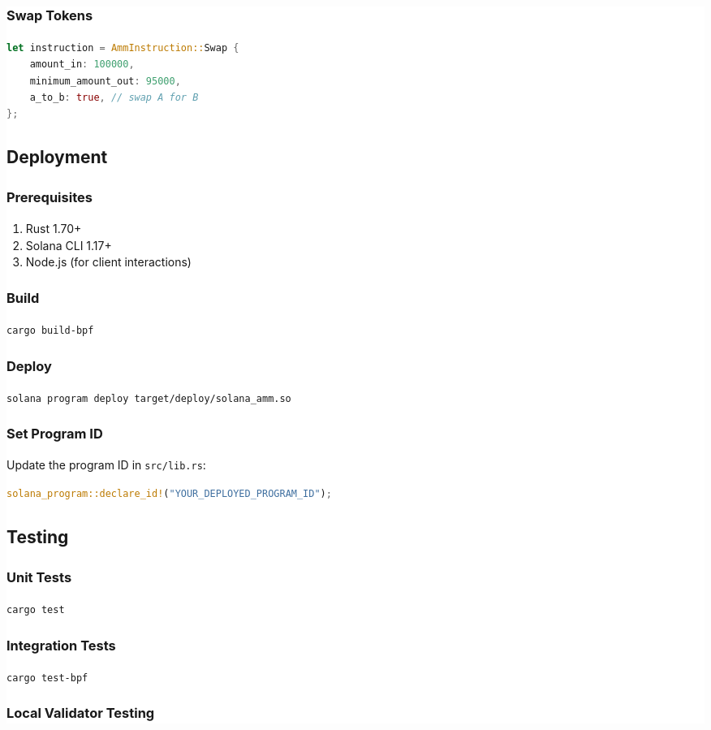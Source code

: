 ### Swap Tokens

```rust
let instruction = AmmInstruction::Swap {
    amount_in: 100000,
    minimum_amount_out: 95000,
    a_to_b: true, // swap A for B
};
```

## Deployment

### Prerequisites

1. Rust 1.70+
2. Solana CLI 1.17+
3. Node.js (for client interactions)

### Build

```bash
cargo build-bpf
```

### Deploy

```bash
solana program deploy target/deploy/solana_amm.so
```

### Set Program ID

Update the program ID in `src/lib.rs`:

```rust
solana_program::declare_id!("YOUR_DEPLOYED_PROGRAM_ID");
```

## Testing

### Unit Tests

```bash
cargo test
```

### Integration Tests

```bash
cargo test-bpf
```

### Local Validator Testing

